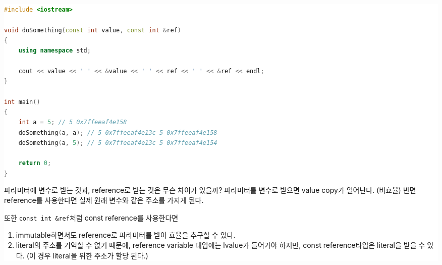 ```cpp
#include <iostream>

void doSomething(const int value, const int &ref)
{
	using namespace std;

	cout << value << ' ' << &value << ' ' << ref << ' ' << &ref << endl;
}

int main()
{
	int a = 5; // 5 0x7ffeeaf4e158
	doSomething(a, a); // 5 0x7ffeeaf4e13c 5 0x7ffeeaf4e158
	doSomething(a, 5); // 5 0x7ffeeaf4e13c 5 0x7ffeeaf4e154

	return 0;
}
```
파라미터에 변수로 받는 것과, reference로 받는 것은 무슨 차이가 있을까?
파라미터를 변수로 받으면 value copy가 일어난다. (비효율) 반면 reference를 사용한다면 실제 원래 변수와 같은 주소를 가지게 된다.

또한 `const int &ref`처럼 const reference를 사용한다면 

1. immutable하면서도 reference로 파라미터를 받아 효율을 추구할 수 있다.
2. literal의 주소를 기억할 수 없기 때문에, reference variable 대입에는 lvalue가 들어가야 하지만, const reference타입은 literal을 받을 수 있다. (이 경우 literal을 위한 주소가 할당 된다.)
